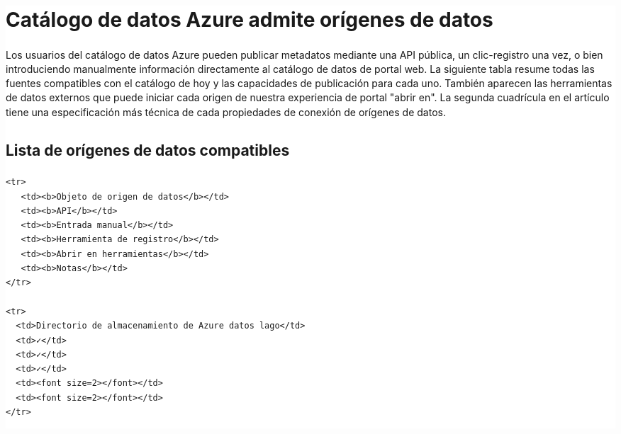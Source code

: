 <properties
   pageTitle="Orígenes de datos compatibles de catálogo de datos Azure | Microsoft Azure"
   description="Especificación de los orígenes de datos admitidos actualmente."
   services="data-catalog"
   documentationCenter=""
   authors="steelanddata"
   manager="jstrauss"
   editor=""
   tags=""/>
<tags
   ms.service="data-catalog"
   ms.devlang="NA"
   ms.topic="article"
   ms.tgt_pltfrm="NA"
   ms.workload="data-catalog"
   ms.date="09/15/2016"
   ms.author="maroche"/>

# <a name="azure-data-catalog-supported-data-sources"></a>Catálogo de datos Azure admite orígenes de datos

Los usuarios del catálogo de datos Azure pueden publicar metadatos mediante una API pública, un clic-registro una vez, o bien introduciendo manualmente información directamente al catálogo de datos de portal web. La siguiente tabla resume todas las fuentes compatibles con el catálogo de hoy y las capacidades de publicación para cada uno.  También aparecen las herramientas de datos externos que puede iniciar cada origen de nuestra experiencia de portal "abrir en". La segunda cuadrícula en el artículo tiene una especificación más técnica de cada propiedades de conexión de orígenes de datos.


## <a name="list-of-supported-data-sources"></a>Lista de orígenes de datos compatibles

<table>

    <tr>
       <td><b>Objeto de origen de datos</b></td>
       <td><b>API</b></td>
       <td><b>Entrada manual</b></td>
       <td><b>Herramienta de registro</b></td>
       <td><b>Abrir en herramientas</b></td>
       <td><b>Notas</b></td>
    </tr>

    <tr>
      <td>Directorio de almacenamiento de Azure datos lago</td>
      <td>✓</td>
      <td>✓</td>
      <td>✓</td>
      <td><font size=2></font></td>
      <td><font size=2></font></td>
    </tr>
